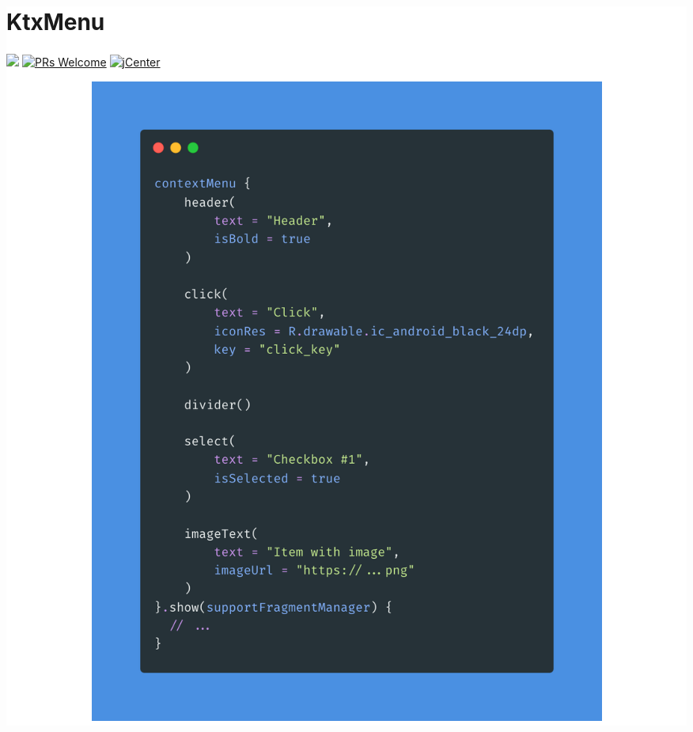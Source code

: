 <h1>KtxMenu</h1>

[![](https://jitpack.io/v/nprk/ktx-menu-android.svg)](https://jitpack.io/#nprk/ktx-menu-android) [![PRs Welcome](https://img.shields.io/badge/PRs-welcome-brightgreen.svg)](https://github.com/nprk/ktx-menu)
[![jCenter](https://img.shields.io/badge/Apache-2.0-green.svg)](https://github.com/nprk/ktx-menu/blob/master/LICENSE)
<p align="center">
  <img width="75%" src="https://raw.githubusercontent.com/nprk/ktx-menu-android/main/docs/carbon.png"  />
</p>
